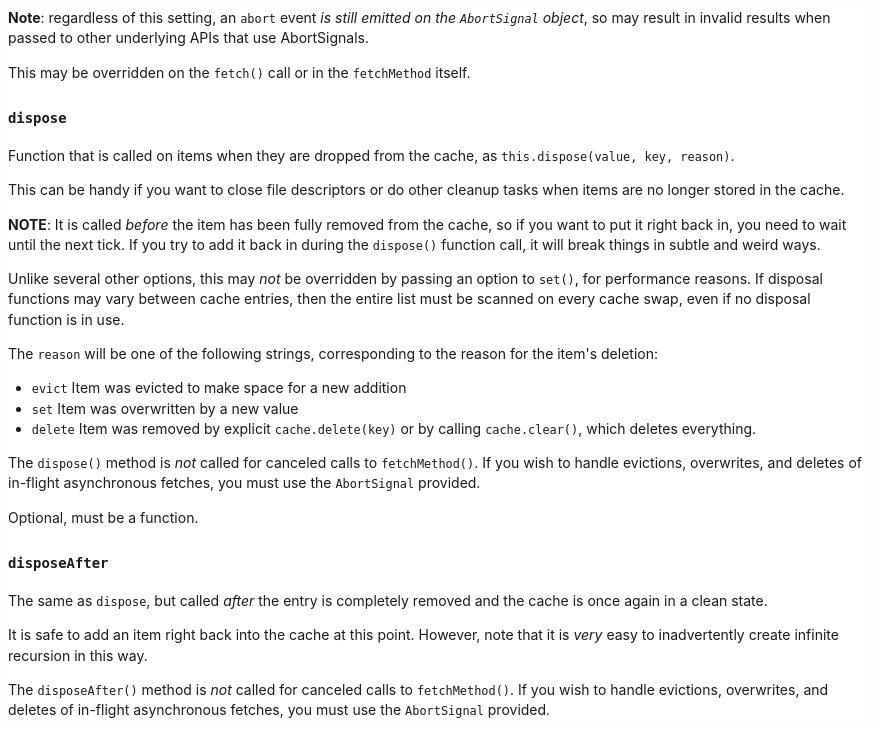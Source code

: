 **Note**: regardless of this setting, an `abort` event _is still
emitted on the `AbortSignal` object_, so may result in invalid
results when passed to other underlying APIs that use
AbortSignals.

This may be overridden on the `fetch()` call or in the
`fetchMethod` itself.

### `dispose`

Function that is called on items when they are dropped from the
cache, as `this.dispose(value, key, reason)`.

This can be handy if you want to close file descriptors or do
other cleanup tasks when items are no longer stored in the cache.

**NOTE**: It is called _before_ the item has been fully removed
from the cache, so if you want to put it right back in, you need
to wait until the next tick. If you try to add it back in during
the `dispose()` function call, it will break things in subtle and
weird ways.

Unlike several other options, this may _not_ be overridden by
passing an option to `set()`, for performance reasons. If
disposal functions may vary between cache entries, then the
entire list must be scanned on every cache swap, even if no
disposal function is in use.

The `reason` will be one of the following strings, corresponding
to the reason for the item's deletion:

- `evict` Item was evicted to make space for a new addition
- `set` Item was overwritten by a new value
- `delete` Item was removed by explicit `cache.delete(key)` or by
  calling `cache.clear()`, which deletes everything.

The `dispose()` method is _not_ called for canceled calls to
`fetchMethod()`. If you wish to handle evictions, overwrites,
and deletes of in-flight asynchronous fetches, you must use the
`AbortSignal` provided.

Optional, must be a function.

### `disposeAfter`

The same as `dispose`, but called _after_ the entry is completely
removed and the cache is once again in a clean state.

It is safe to add an item right back into the cache at this
point. However, note that it is _very_ easy to inadvertently
create infinite recursion in this way.

The `disposeAfter()` method is _not_ called for canceled calls to
`fetchMethod()`. If you wish to handle evictions, overwrites,
and deletes of in-flight asynchronous fetches, you must use the
`AbortSignal` provided.
